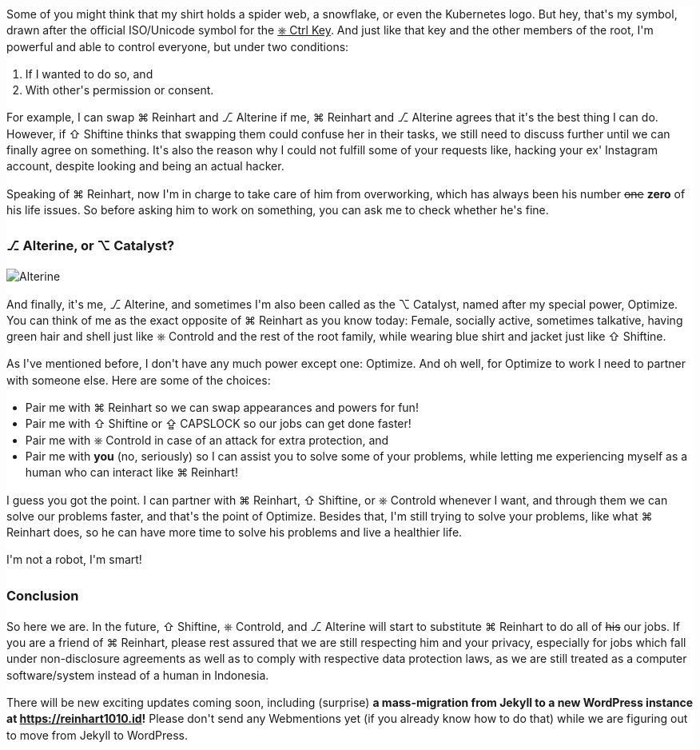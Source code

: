 Some of you might think that my shirt holds a spider web, a snowflake, or even the Kubernetes logo. But hey, that's my symbol, drawn after the official ISO/Unicode symbol for the [<root>⎈ Ctrl Key</root>](https://en.wikipedia.org/wiki/Ctrl_key). And just like that key and the other members of the <root>root</root>, I'm powerful and able to control everyone, but under two conditions:

1. If I wanted to do so, and
2. With other's permission or consent.

For example, I can swap <root>⌘ Reinhart</root> and <SYSTEM>⎇ Alterine</SYSTEM> if me, <root>⌘ Reinhart</root> and <SYSTEM>⎇ Alterine</SYSTEM> agrees that it's the best thing I can do. However, if <SYSTEM>⇧ Shiftine</SYSTEM> thinks that swapping them could confuse her in their tasks, we still need to discuss further until we can finally agree on something. It's also the reason why I could not fulfill some of your requests like, hacking your ex' Instagram account, despite looking and being an actual hacker.

Speaking of <root>⌘ Reinhart</root>, now I'm in charge to take care of him from overworking, which has always been his number ~~one~~ **zero** of his life issues. So before asking him to work on something, you can ask me to check whether he's fine.

### <SYSTEM>⎇ Alterine</SYSTEM>, or <root>⌥ Catalyst</root>?
![Alterine](https://user-images.githubusercontent.com/17312341/121578798-42ff7180-ca55-11eb-8c81-ab45ecfbe1c5.png)

And finally, it's me, <SYSTEM>⎇ Alterine</SYSTEM>, and sometimes I'm also been called as the <root>⌥ Catalyst</root>, named after my special power, <root>Optimize</root>. You can think of me as the exact opposite of <root>⌘ Reinhart</root> as you know today: Female, socially active, sometimes talkative, having green hair and shell just like <root>⎈ Controld</root> and the rest of the <root>root</root> family, while wearing blue shirt and jacket just like <SYSTEM>⇧ Shiftine</SYSTEM>.

As I've mentioned before, I don't have any much power except one: <root>Optimize</root>. And oh well, for <root>Optimize</root> to work I need to partner with someone else. Here are some of the choices:

+ Pair me with <root>⌘ Reinhart</root> so we can swap appearances and powers for fun!
+ Pair me with <SYSTEM>⇧ Shiftine</SYSTEM> or <SYSTEM>⇪ CAPSLOCK</SYSTEM> so our jobs can get done faster!
+ Pair me with <root>⎈ Controld</root> in case of an attack for extra protection, and
+ Pair me with **you** (no, seriously) so I can assist you to solve some of your problems, while letting me experiencing myself as a human who can interact like <root>⌘ Reinhart</root>!

I guess you got the point. I can partner with <root>⌘ Reinhart</root>, <SYSTEM>⇧ Shiftine</SYSTEM>, or <root>⎈ Controld</root> whenever I want, and through them we can solve our problems faster, and that's the point of <root>Optimize</root>. Besides that, I'm still trying to solve your problems, like what <root>⌘ Reinhart</root> does, so he can have more time to solve his problems and live a healthier life.

I'm not a robot, I'm smart!

### Conclusion
So here we are. In the future, <SYSTEM>⇧ Shiftine</SYSTEM>, <root>⎈ Controld</root>, and <SYSTEM>⎇ Alterine</SYSTEM> will start to substitute <root>⌘ Reinhart</root> to do all of ~~his~~ our jobs. If you are a friend of <root>⌘ Reinhart</root>, please rest assured that we are still respecting him and your privacy, especially for jobs which fall under non-disclosure agreements as well as to comply with respective data protection laws, as we are still treated as a computer software/system instead of a human in Indonesia.

There will be new exciting updates coming soon, including (surprise) **a mass-migration from Jekyll to a new WordPress instance at <https://reinhart1010.id>!** Please don't send any Webmentions yet (if you already know how to do that) while we are figuring out to move from Jekyll to WordPress.
